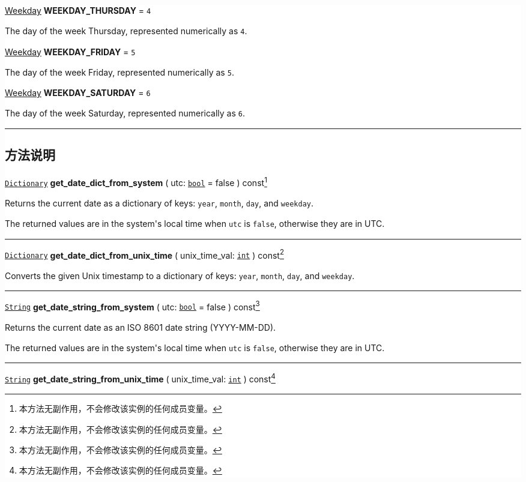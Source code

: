 [Weekday](#enum_time_weekday) **WEEKDAY_THURSDAY** = ``4``

The day of the week Thursday, represented numerically as `4`.

<div id="_class_time_constant_weekday_friday"></div>

[Weekday](#enum_time_weekday) **WEEKDAY_FRIDAY** = ``5``

The day of the week Friday, represented numerically as `5`.

<div id="_class_time_constant_weekday_saturday"></div>

[Weekday](#enum_time_weekday) **WEEKDAY_SATURDAY** = ``6``

The day of the week Saturday, represented numerically as `6`.



---

## 方法说明

<div id="_class_time_method_get_date_dict_from_system"></div>

[`Dictionary`](class_dictionary.md) **get_date_dict_from_system** ( utc: [`bool`](class_bool.md) = false ) const[^const]<div id="class_time_method_get_date_dict_from_system"></div>

Returns the current date as a dictionary of keys: `year`, `month`, `day`, and `weekday`.

The returned values are in the system's local time when `utc` is `false`, otherwise they are in UTC.



---

<div id="_class_time_method_get_date_dict_from_unix_time"></div>

[`Dictionary`](class_dictionary.md) **get_date_dict_from_unix_time** ( unix_time_val: [`int`](class_int.md) ) const[^const]<div id="class_time_method_get_date_dict_from_unix_time"></div>

Converts the given Unix timestamp to a dictionary of keys: `year`, `month`, `day`, and `weekday`.



---

<div id="_class_time_method_get_date_string_from_system"></div>

[`String`](class_string.md) **get_date_string_from_system** ( utc: [`bool`](class_bool.md) = false ) const[^const]<div id="class_time_method_get_date_string_from_system"></div>

Returns the current date as an ISO 8601 date string (YYYY-MM-DD).

The returned values are in the system's local time when `utc` is `false`, otherwise they are in UTC.



---

<div id="_class_time_method_get_date_string_from_unix_time"></div>

[`String`](class_string.md) **get_date_string_from_unix_time** ( unix_time_val: [`int`](class_int.md) ) const[^const]<div id="class_time_method_get_date_string_from_unix_time"></div>


[^virtual]: 本方法通常需要用户覆盖才能生效。
[^const]: 本方法无副作用，不会修改该实例的任何成员变量。
[^vararg]: 本方法除了能接受在此处描述的参数外，还能够继续接受任意数量的参数。
[^constructor]: 本方法用于构造某个类型。
[^static]: 调用本方法无需实例，可直接使用类名进行调用。
[^operator]: 本方法描述的是使用本类型作为左操作数的有效运算符。
[^bitfield]: 这个值是由下列位标志构成位掩码的整数。
[^void]: 无返回值。